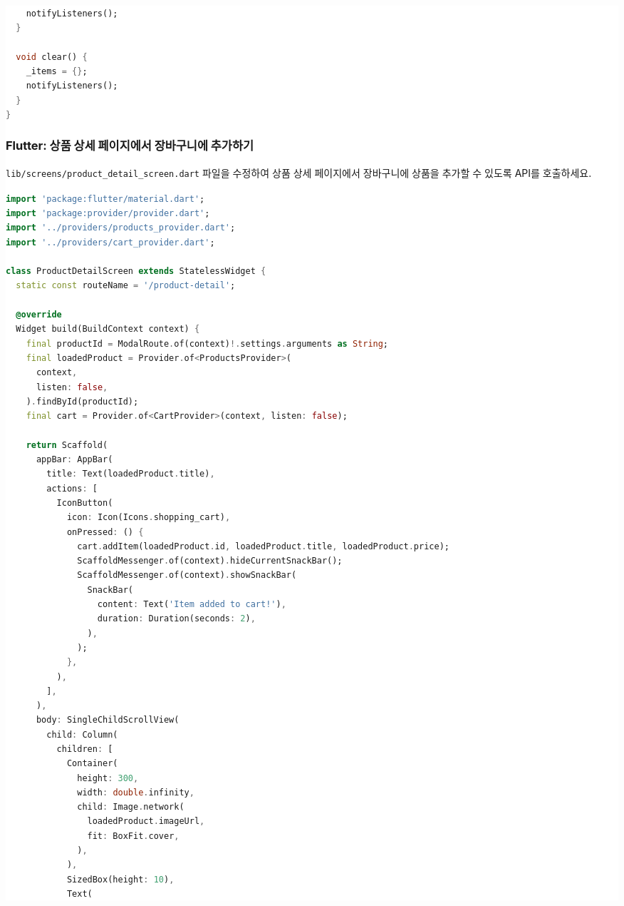 ```dart
    notifyListeners();
  }

  void clear() {
    _items = {};
    notifyListeners();
  }
}
```

### Flutter: 상품 상세 페이지에서 장바구니에 추가하기
`lib/screens/product_detail_screen.dart` 파일을 수정하여 상품 상세 페이지에서 장바구니에 상품을 추가할 수 있도록 API를 호출하세요.

```dart
import 'package:flutter/material.dart';
import 'package:provider/provider.dart';
import '../providers/products_provider.dart';
import '../providers/cart_provider.dart';

class ProductDetailScreen extends StatelessWidget {
  static const routeName = '/product-detail';

  @override
  Widget build(BuildContext context) {
    final productId = ModalRoute.of(context)!.settings.arguments as String;
    final loadedProduct = Provider.of<ProductsProvider>(
      context,
      listen: false,
    ).findById(productId);
    final cart = Provider.of<CartProvider>(context, listen: false);

    return Scaffold(
      appBar: AppBar(
        title: Text(loadedProduct.title),
        actions: [
          IconButton(
            icon: Icon(Icons.shopping_cart),
            onPressed: () {
              cart.addItem(loadedProduct.id, loadedProduct.title, loadedProduct.price);
              ScaffoldMessenger.of(context).hideCurrentSnackBar();
              ScaffoldMessenger.of(context).showSnackBar(
                SnackBar(
                  content: Text('Item added to cart!'),
                  duration: Duration(seconds: 2),
                ),
              );
            },
          ),
        ],
      ),
      body: SingleChildScrollView(
        child: Column(
          children: [
            Container(
              height: 300,
              width: double.infinity,
              child: Image.network(
                loadedProduct.imageUrl,
                fit: BoxFit.cover,
              ),
            ),
            SizedBox(height: 10),
            Text(
```